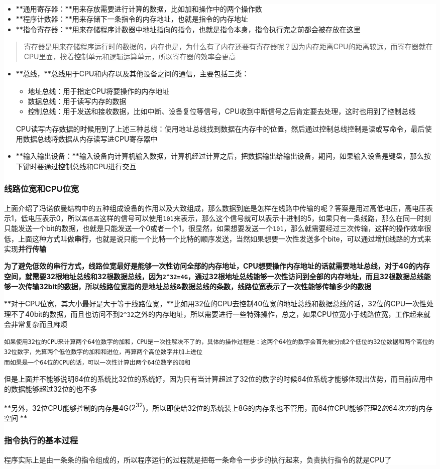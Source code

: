   - **通用寄存器：**用来存放需要进行计算的数据，比如加和操作中的两个操作数
  - **程序计数器：**用来存储下一条指令的内存地址，也就是指令的内存地址
  - **指令寄存器：**用来存储程序计数器中地址指向的指令，也就是指令本身，指令执行完之前都会被存放在这里

  > 寄存器是用来存储程序运行时的数据的，内存也是，为什么有了内存还要有寄存器呢？因为内存距离CPU的距离较远，而寄存器就在CPU里面，挨着控制单元和逻辑运算单元，所以寄存器的效率会更高

- **总线，**总线用于CPU和内存以及其他设备之间的通信，主要包括三类：

  - 地址总线：用于指定CPU将要操作的内存地址
  - 数据总线：用于读写内存的数据
  - 控制总线：用于发送和接收数据，比如中断、设备复位等信号，CPU收到中断信号之后肯定要去处理，这时也用到了控制总线

  CPU读写内存数据的时候用到了上述三种总线：使用地址总线找到数据在内存中的位置，然后通过控制总线控制是读或写命令，最后使用数据总线将数据从内存读写进CPU寄存器中

- **输入输出设备：**输入设备向计算机输入数据，计算机经过计算之后，把数据输出给输出设备，期间，如果输入设备是键盘，那么按下键时要通过控制总线和CPU进行交互



### 线路位宽和CPU位宽

上面介绍了冯诺依曼结构中的五种组成设备的作用以及大致组成，那么数据到底是怎样在线路中传输的呢？答案是用过高低电压，高电压表示1，低电压表示0，所以`高低高`这样的信号可以使用`101`来表示，那么这个信号就可以表示十进制的5，如果只有一条线路，那么在同一时刻只能发送一个bit的数据，也就是只能发送一个0或者一个1，很显然，如果想要发送一个`101`，那么就需要经过三次传输，这样的操作效率很低，上面这种方式叫做**串行**，也就是说只能一个比特一个比特的顺序发送，当然如果想要一次性发送多个bite，可以通过增加线路的方式来实现**并行传输**

**为了避免低效的串行方式，线路位宽最好是能够一次性访问全部的内存地址，**CPU想要操作内存地址的话就需要地址总线，对于4G的内存空间，就需要32根地址总线和32根数据总线，因为`2^32=4G`，通过32根地址总线能够一次性访问到全部的内存地址，而且32根数据总线能够一次传输32bit的数据，所以**线路位宽指的是地址总线&数据总线的条数，线路位宽表示了一次性能够传输多少的数据**

**对于CPU位宽，其大小最好是大于等于线路位宽，**比如用32位的CPU去控制40位宽的地址总线和数据总线的话，32位的CPU一次性处理不了40bit的数据，而且也访问不到`2^32`之外的内存地址，所以需要进行一些特殊操作，总之，如果CPU位宽小于线路位宽，工作起来就会非常复杂而且麻烦

```
如果使用32位的CPU来计算两个64位数字的加和，CPU是一次性解决不了的，具体的操作过程是：这两个64位的数字会首先被分成2个低位的32位数据和两个高位的32位数字，先算两个低位数字的加和和进位，再算两个高位数字并加上进位
而如果是一个64位的CPU的话，可以一次性计算出两个64位数字的加和
```

但是上面并不能够说明64位的系统比32位的系统好，因为只有当计算超过了32位的数字的时候64位系统才能够体现出优势，而目前应用中的数据能够超过32位的也不多

**另外，32位CPU能够控制的内存是4G($2^{32}$)，所以即使给32位的系统装上8G的内存条也不管用，而64位CPU能够管理$2的64次方$的内存空间    **



### 指令执行的基本过程

程序实际上是由一条条的指令组成的，所以程序运行的过程就是把每一条命令一步步的执行起来，负责执行指令的就是CPU了
